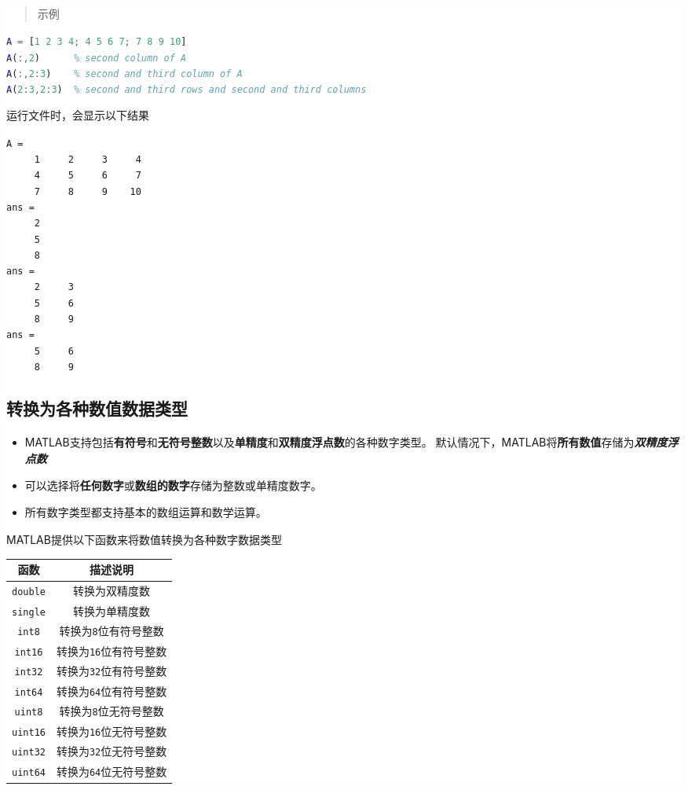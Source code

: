 > 示例

```matlab
A = [1 2 3 4; 4 5 6 7; 7 8 9 10]
A(:,2)      % second column of A
A(:,2:3)    % second and third column of A
A(2:3,2:3)  % second and third rows and second and third columns
```

运行文件时，会显示以下结果 

```shell
A =
     1     2     3     4
     4     5     6     7
     7     8     9    10
ans =
     2
     5
     8
ans =
     2     3
     5     6
     8     9
ans =
     5     6
     8     9
```


## 转换为各种数值数据类型

+ MATLAB支持包括**有符号**和**无符号整数**以及**单精度**和**双精度浮点数**的各种数字类型。 默认情况下，MATLAB将**所有数值**存储为***双精度浮点数***

+ 可以选择将**任何数字**或**数组的数字**存储为整数或单精度数字。

+ 所有数字类型都支持基本的数组运算和数学运算。

MATLAB提供以下函数来将数值转换为各种数字数据类型 

|   函数   |        描述说明        |
| :------: | :--------------------: |
| `double` |     转换为双精度数     |
| `single` |     转换为单精度数     |
|  `int8`  | 转换为`8`位有符号整数  |
| `int16`  | 转换为`16`位有符号整数 |
| `int32`  | 转换为`32`位有符号整数 |
| `int64`  | 转换为`64`位有符号整数 |
| `uint8`  | 转换为`8`位无符号整数  |
| `uint16` | 转换为`16`位无符号整数 |
| `uint32` | 转换为`32`位无符号整数 |
| `uint64` | 转换为`64`位无符号整数 |
